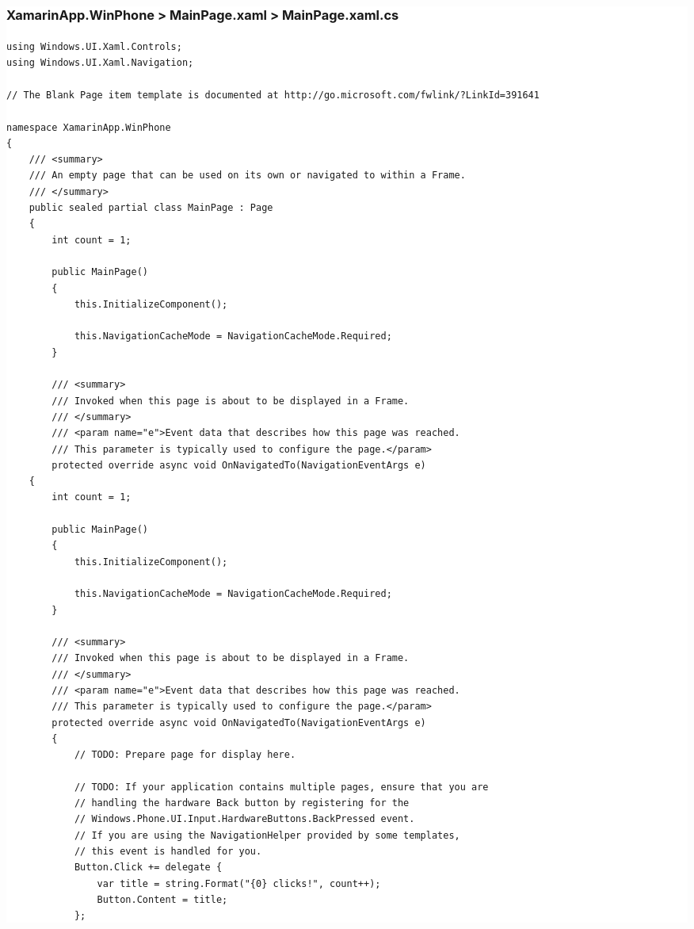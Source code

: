 ### XamarinApp.WinPhone > MainPage.xaml > MainPage.xaml.cs

	using Windows.UI.Xaml.Controls;
	using Windows.UI.Xaml.Navigation;

	// The Blank Page item template is documented at http://go.microsoft.com/fwlink/?LinkId=391641

	namespace XamarinApp.WinPhone
	{
	    /// <summary>
	    /// An empty page that can be used on its own or navigated to within a Frame.
	    /// </summary>
	    public sealed partial class MainPage : Page
	    {
	        int count = 1;

	        public MainPage()
	        {
	            this.InitializeComponent();

	            this.NavigationCacheMode = NavigationCacheMode.Required;
	        }

	        /// <summary>
	        /// Invoked when this page is about to be displayed in a Frame.
	        /// </summary>
	        /// <param name="e">Event data that describes how this page was reached.
	        /// This parameter is typically used to configure the page.</param>
	        protected override async void OnNavigatedTo(NavigationEventArgs e)
	    {
	        int count = 1;

	        public MainPage()
	        {
	            this.InitializeComponent();

	            this.NavigationCacheMode = NavigationCacheMode.Required;
	        }

	        /// <summary>
	        /// Invoked when this page is about to be displayed in a Frame.
	        /// </summary>
	        /// <param name="e">Event data that describes how this page was reached.
	        /// This parameter is typically used to configure the page.</param>
	        protected override async void OnNavigatedTo(NavigationEventArgs e)
	        {
	            // TODO: Prepare page for display here.

	            // TODO: If your application contains multiple pages, ensure that you are
	            // handling the hardware Back button by registering for the
	            // Windows.Phone.UI.Input.HardwareButtons.BackPressed event.
	            // If you are using the NavigationHelper provided by some templates,
	            // this event is handled for you.
	            Button.Click += delegate {
	                var title = string.Format("{0} clicks!", count++);
	                Button.Content = title;
	            };
